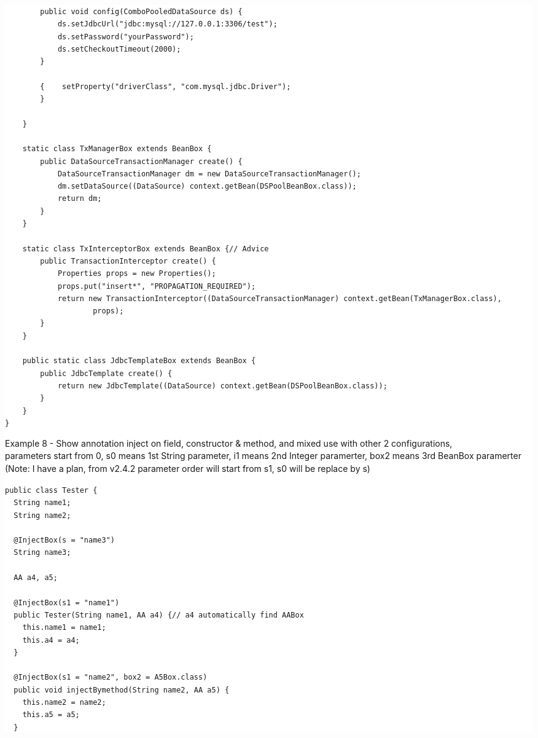 ```
        public void config(ComboPooledDataSource ds) {
            ds.setJdbcUrl("jdbc:mysql://127.0.0.1:3306/test");
            ds.setPassword("yourPassword");
            ds.setCheckoutTimeout(2000);
        }

        {    setProperty("driverClass", "com.mysql.jdbc.Driver");
        }

    }

    static class TxManagerBox extends BeanBox {
        public DataSourceTransactionManager create() {
            DataSourceTransactionManager dm = new DataSourceTransactionManager();
            dm.setDataSource((DataSource) context.getBean(DSPoolBeanBox.class));
            return dm;
        }
    }

    static class TxInterceptorBox extends BeanBox {// Advice
        public TransactionInterceptor create() {
            Properties props = new Properties();
            props.put("insert*", "PROPAGATION_REQUIRED");
            return new TransactionInterceptor((DataSourceTransactionManager) context.getBean(TxManagerBox.class),
                    props);
        }
    }

    public static class JdbcTemplateBox extends BeanBox {
        public JdbcTemplate create() {
            return new JdbcTemplate((DataSource) context.getBean(DSPoolBeanBox.class));
        }
    }
}
```

Example 8 - Show annotation inject on field, constructor & method, and mixed use with other 2 configurations,   
            parameters start from 0, s0 means 1st String parameter, i1 means 2nd Integer paramerter, box2 means 3rd BeanBox paramerter (Note: I have a plan, from v2.4.2 parameter order will start from s1, s0 will be replace by s)
```
public class Tester {
  String name1;
  String name2;

  @InjectBox(s = "name3")
  String name3;

  AA a4, a5;

  @InjectBox(s1 = "name1")
  public Tester(String name1, AA a4) {// a4 automatically find AABox
    this.name1 = name1;
    this.a4 = a4;
  }

  @InjectBox(s1 = "name2", box2 = A5Box.class)
  public void injectBymethod(String name2, AA a5) {
    this.name2 = name2;
    this.a5 = a5;
  }

```